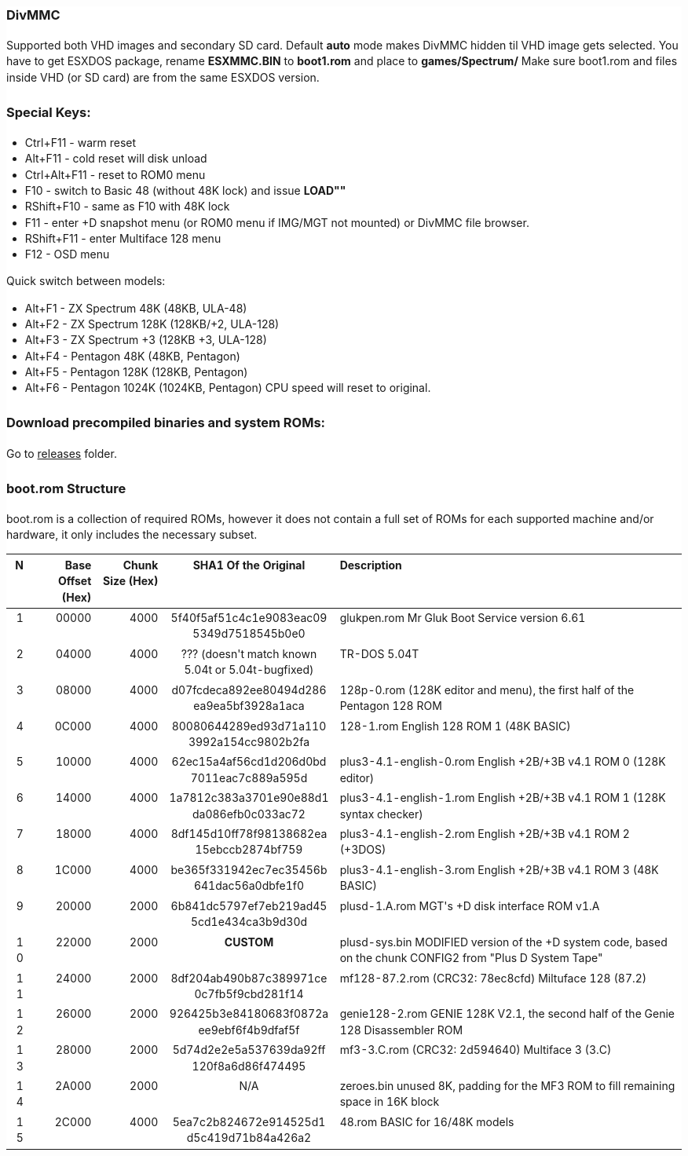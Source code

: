 ### DivMMC
Supported both VHD images and secondary SD card. Default **auto** mode makes DivMMC hidden til VHD image gets selected.
You have to get ESXDOS package, rename **ESXMMC.BIN** to **boot1.rom** and place to **games/Spectrum/**
Make sure boot1.rom and files inside VHD (or SD card) are from the same ESXDOS version.


### Special Keys:
- Ctrl+F11 - warm reset
- Alt+F11 - cold reset will disk unload
- Ctrl+Alt+F11 - reset to ROM0 menu
- F10 - switch to Basic 48 (without 48K lock) and issue **LOAD""**
- RShift+F10 - same as F10 with 48K lock
- F11 - enter +D snapshot menu (or ROM0 menu if IMG/MGT not mounted) or DivMMC file browser.
- RShift+F11 - enter Multiface 128 menu
- F12 - OSD menu

Quick switch between models:
- Alt+F1 - ZX Spectrum 48K (48KB, ULA-48)
- Alt+F2 - ZX Spectrum 128K (128KB/+2, ULA-128)
- Alt+F3 - ZX Spectrum +3 (128KB +3, ULA-128)
- Alt+F4 - Pentagon 48K (48KB, Pentagon)
- Alt+F5 - Pentagon 128K (128KB, Pentagon)
- Alt+F6 - Pentagon 1024K (1024KB, Pentagon)
CPU speed will reset to original.

### Download precompiled binaries and system ROMs:
Go to [releases](https://github.com/MiSTer-devel/ZX-Spectrum_MISTer/tree/master/releases) folder.

### boot.rom Structure

boot.rom is a collection of required ROMs, however it does not contain a full set of ROMs for each supported machine and/or hardware, it only includes the necessary subset.

| N | Base Offset (Hex) | Chunk Size (Hex) | SHA1 Of the Original | Description |
| ---: | ---: | ---: | :---: | :--- | 
|  1 | 00000 | 4000 | 5f40f5af51c4c1e9083eac095349d7518545b0e0 | glukpen.rom Mr Gluk Boot Service version 6.61 |
|  2 | 04000 | 4000 | ??? (doesn't match known 5.04t or 5.04t-bugfixed) | TR-DOS 5.04T |
|  3 | 08000 | 4000 | d07fcdeca892ee80494d286ea9ea5bf3928a1aca | 128p-0.rom (128K editor and menu), the first half of the Pentagon 128 ROM |
|  4 | 0C000 | 4000 | 80080644289ed93d71a1103992a154cc9802b2fa | 128-1.rom English 128 ROM 1 (48K BASIC) |
|  5 | 10000 | 4000 | 62ec15a4af56cd1d206d0bd7011eac7c889a595d | plus3-4.1-english-0.rom English +2B/+3B v4.1 ROM 0 (128K editor) |
|  6 | 14000 | 4000 | 1a7812c383a3701e90e88d1da086efb0c033ac72 | plus3-4.1-english-1.rom English +2B/+3B v4.1 ROM 1 (128K syntax checker) |
|  7 | 18000 | 4000 | 8df145d10ff78f98138682ea15ebccb2874bf759 | plus3-4.1-english-2.rom English +2B/+3B v4.1 ROM 2 (+3DOS) |
|  8 | 1C000 | 4000 | be365f331942ec7ec35456b641dac56a0dbfe1f0 | plus3-4.1-english-3.rom English +2B/+3B v4.1 ROM 3 (48K BASIC) |
|  9 | 20000 | 2000 | 6b841dc5797ef7eb219ad455cd1e434ca3b9d30d | plusd-1.A.rom MGT's +D disk interface ROM v1.A |
| 10 | 22000 | 2000 | **CUSTOM** | plusd-sys.bin MODIFIED version of the +D system code, based on the chunk CONFIG2 from "Plus D System Tape" |
| 11 | 24000 | 2000 | 8df204ab490b87c389971ce0c7fb5f9cbd281f14 | mf128-87.2.rom (CRC32: 78ec8cfd) Miltuface 128 (87.2) |
| 12 | 26000 | 2000 | 926425b3e84180683f0872aee9ebf6f4b9dfaf5f | genie128-2.rom GENIE 128K V2.1, the second half of the Genie 128 Disassembler ROM |
| 13 | 28000 | 2000 | 5d74d2e2e5a537639da92ff120f8a6d86f474495 | mf3-3.C.rom (CRC32: 2d594640) Multiface 3 (3.C) |
| 14 | 2A000 | 2000 | N/A | zeroes.bin unused 8K, padding for the MF3 ROM to fill remaining space in 16K block |
| 15 | 2C000 | 4000 | 5ea7c2b824672e914525d1d5c419d71b84a426a2 | 48.rom BASIC for 16/48K models |
